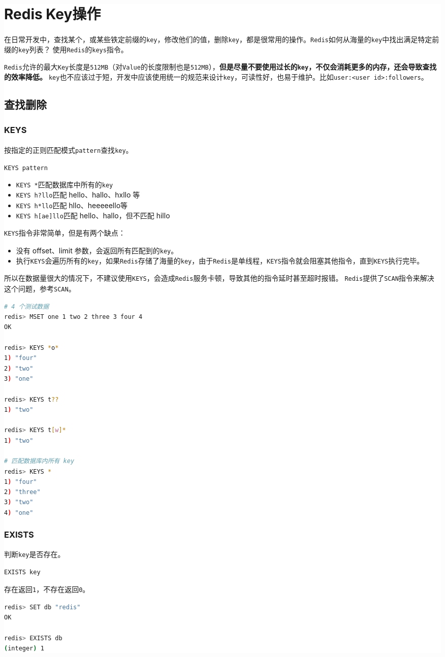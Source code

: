 # Redis Key操作

在日常开发中，查找某个，或某些铁定前缀的`key`，修改他们的值，删除`key`，都是很常用的操作。`Redis`如何从海量的`key`中找出满足特定前缀的`key`列表？
使用`Redis`的`keys`指令。

`Redis`允许的最大`Key`长度是`512MB`（对`Value`的长度限制也是`512MB`），**但是尽量不要使用过长的`key`，不仅会消耗更多的内存，还会导致查找的效率降低。**
`key`也不应该过于短，开发中应该使用统一的规范来设计`key`，可读性好，也易于维护。比如`user:<user id>:followers`。

## 查找删除
### KEYS
按指定的正则匹配模式`pattern`查找`key`。

```bash
KEYS pattern
```

- `KEYS *`匹配数据库中所有的`key`
- `KEYS h?llo`匹配 hello、hallo、hxllo 等
- `KEYS h*llo`匹配 hllo、heeeeello等
- `KEYS h[ae]llo`匹配 hello、hallo，但不匹配 hillo

`KEYS`指令非常简单，但是有两个缺点：
- 没有 offset、limit 参数，会返回所有匹配到的`key`。
- 执行`KEYS`会遍历所有的`key`，如果`Redis`存储了海量的`key`，由于`Redis`是单线程，`KEYS`指令就会阻塞其他指令，直到`KEYS`执行完毕。

所以在数据量很大的情况下，不建议使用`KEYS`，会造成`Redis`服务卡顿，导致其他的指令延时甚至超时报错。
`Redis`提供了`SCAN`指令来解决这个问题，参考`SCAN`。

```bash
# 4 个测试数据
redis> MSET one 1 two 2 three 3 four 4
OK

redis> KEYS *o*
1) "four"
2) "two"
3) "one"

redis> KEYS t??
1) "two"

redis> KEYS t[w]*
1) "two"

# 匹配数据库内所有 key
redis> KEYS *
1) "four"
2) "three"
3) "two"
4) "one"
```
### EXISTS
判断`key`是否存在。
```bash
EXISTS key
```
存在返回`1`，不存在返回`0`。
```bash
redis> SET db "redis"
OK

redis> EXISTS db
(integer) 1

```